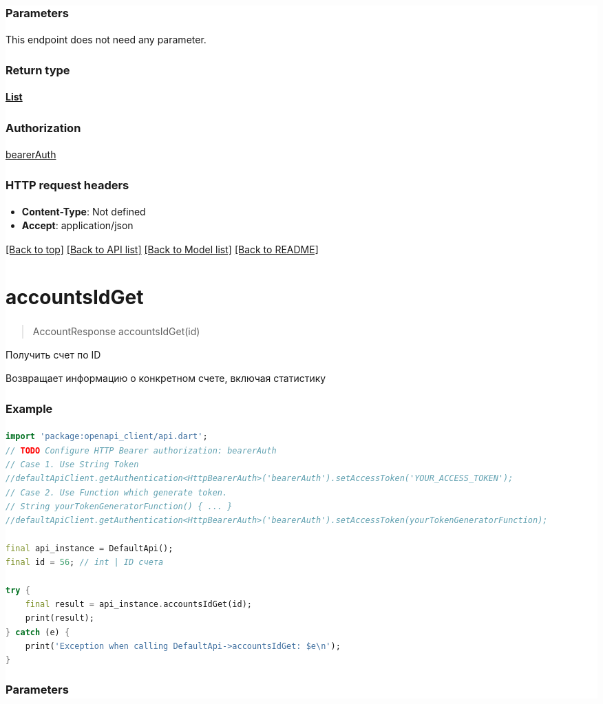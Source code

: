 ### Parameters
This endpoint does not need any parameter.

### Return type

[**List<Account>**](Account.md)

### Authorization

[bearerAuth](../README.md#bearerAuth)

### HTTP request headers

 - **Content-Type**: Not defined
 - **Accept**: application/json

[[Back to top]](#) [[Back to API list]](../README.md#documentation-for-api-endpoints) [[Back to Model list]](../README.md#documentation-for-models) [[Back to README]](../README.md)

# **accountsIdGet**
> AccountResponse accountsIdGet(id)

Получить счет по ID

Возвращает информацию о конкретном счете, включая статистику

### Example
```dart
import 'package:openapi_client/api.dart';
// TODO Configure HTTP Bearer authorization: bearerAuth
// Case 1. Use String Token
//defaultApiClient.getAuthentication<HttpBearerAuth>('bearerAuth').setAccessToken('YOUR_ACCESS_TOKEN');
// Case 2. Use Function which generate token.
// String yourTokenGeneratorFunction() { ... }
//defaultApiClient.getAuthentication<HttpBearerAuth>('bearerAuth').setAccessToken(yourTokenGeneratorFunction);

final api_instance = DefaultApi();
final id = 56; // int | ID счета

try {
    final result = api_instance.accountsIdGet(id);
    print(result);
} catch (e) {
    print('Exception when calling DefaultApi->accountsIdGet: $e\n');
}
```

### Parameters
